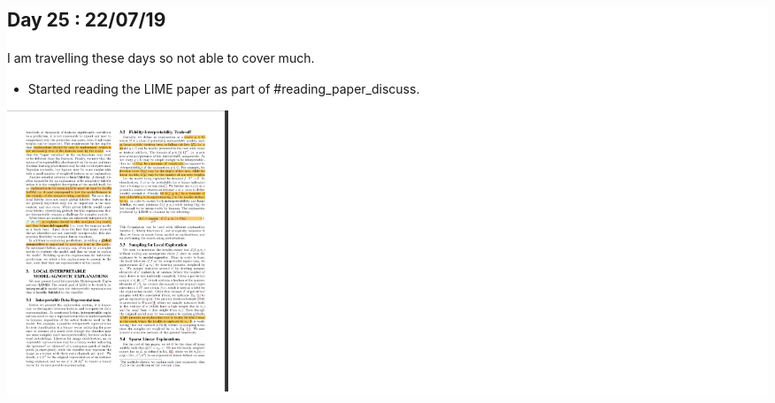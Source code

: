 ## Day 25 : 22/07/19
I am travelling these days so not able to cover much. 
* Started reading the LIME paper as part of #reading_paper_discuss. 

<img src="https://github.com/Tandon-A/SPAIC-Udacity/blob/master/60DaysofUdacity/assets/day25.png" width="250" alt="day25">
